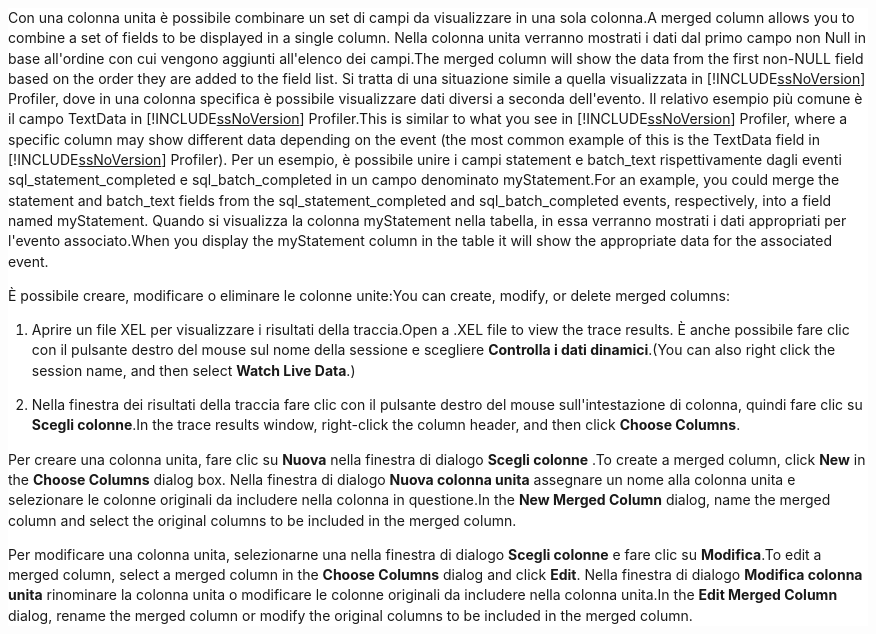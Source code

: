  <span data-ttu-id="7a6e2-147">Con una colonna unita è possibile combinare un set di campi da visualizzare in una sola colonna.</span><span class="sxs-lookup"><span data-stu-id="7a6e2-147">A merged column allows you to combine a set of fields to be displayed in a single column.</span></span> <span data-ttu-id="7a6e2-148">Nella colonna unita verranno mostrati i dati dal primo campo non Null in base all'ordine con cui vengono aggiunti all'elenco dei campi.</span><span class="sxs-lookup"><span data-stu-id="7a6e2-148">The merged column will show the data from the first non-NULL field based on the order they are added to the field list.</span></span> <span data-ttu-id="7a6e2-149">Si tratta di una situazione simile a quella visualizzata in [!INCLUDE[ssNoVersion](../includes/ssnoversion-md.md)] Profiler, dove in una colonna specifica è possibile visualizzare dati diversi a seconda dell'evento. Il relativo esempio più comune è il campo TextData in [!INCLUDE[ssNoVersion](../includes/ssnoversion-md.md)] Profiler.</span><span class="sxs-lookup"><span data-stu-id="7a6e2-149">This is similar to what you see in [!INCLUDE[ssNoVersion](../includes/ssnoversion-md.md)] Profiler, where a specific column may show different data depending on the event (the most common example of this is the TextData field in [!INCLUDE[ssNoVersion](../includes/ssnoversion-md.md)] Profiler).</span></span> <span data-ttu-id="7a6e2-150">Per un esempio, è possibile unire i campi statement e batch_text rispettivamente dagli eventi sql_statement_completed e sql_batch_completed in un campo denominato myStatement.</span><span class="sxs-lookup"><span data-stu-id="7a6e2-150">For an example, you could merge the statement and batch_text fields from the sql_statement_completed and sql_batch_completed events, respectively, into a field named myStatement.</span></span> <span data-ttu-id="7a6e2-151">Quando si visualizza la colonna myStatement nella tabella, in essa verranno mostrati i dati appropriati per l'evento associato.</span><span class="sxs-lookup"><span data-stu-id="7a6e2-151">When you display the myStatement column in the table it will show the appropriate data for the associated event.</span></span>  
  
 <span data-ttu-id="7a6e2-152">È possibile creare, modificare o eliminare le colonne unite:</span><span class="sxs-lookup"><span data-stu-id="7a6e2-152">You can create, modify, or delete merged columns:</span></span>  
  
1.  <span data-ttu-id="7a6e2-153">Aprire un file XEL per visualizzare i risultati della traccia.</span><span class="sxs-lookup"><span data-stu-id="7a6e2-153">Open a .XEL file to view the trace results.</span></span> <span data-ttu-id="7a6e2-154">È anche possibile fare clic con il pulsante destro del mouse sul nome della sessione e scegliere **Controlla i dati dinamici**.</span><span class="sxs-lookup"><span data-stu-id="7a6e2-154">(You can also right click the session name, and then select **Watch Live Data**.)</span></span>  
  
2.  <span data-ttu-id="7a6e2-155">Nella finestra dei risultati della traccia fare clic con il pulsante destro del mouse sull'intestazione di colonna, quindi fare clic su **Scegli colonne**.</span><span class="sxs-lookup"><span data-stu-id="7a6e2-155">In the trace results window, right-click the column header, and then click **Choose Columns**.</span></span>  
  
 <span data-ttu-id="7a6e2-156">Per creare una colonna unita, fare clic su **Nuova** nella finestra di dialogo **Scegli colonne** .</span><span class="sxs-lookup"><span data-stu-id="7a6e2-156">To create a merged column, click **New** in the **Choose Columns** dialog box.</span></span>  <span data-ttu-id="7a6e2-157">Nella finestra di dialogo **Nuova colonna unita** assegnare un nome alla colonna unita e selezionare le colonne originali da includere nella colonna in questione.</span><span class="sxs-lookup"><span data-stu-id="7a6e2-157">In the **New Merged Column** dialog, name the merged column and select the original columns to be included in the merged column.</span></span>  
  
 <span data-ttu-id="7a6e2-158">Per modificare una colonna unita, selezionarne una nella finestra di dialogo **Scegli colonne** e fare clic su **Modifica**.</span><span class="sxs-lookup"><span data-stu-id="7a6e2-158">To edit a merged column, select a merged column in the **Choose Columns** dialog and click **Edit**.</span></span> <span data-ttu-id="7a6e2-159">Nella finestra di dialogo **Modifica colonna unita** rinominare la colonna unita o modificare le colonne originali da includere nella colonna unita.</span><span class="sxs-lookup"><span data-stu-id="7a6e2-159">In the **Edit Merged Column** dialog, rename the merged column or modify the original columns to be included in the merged column.</span></span>  
  